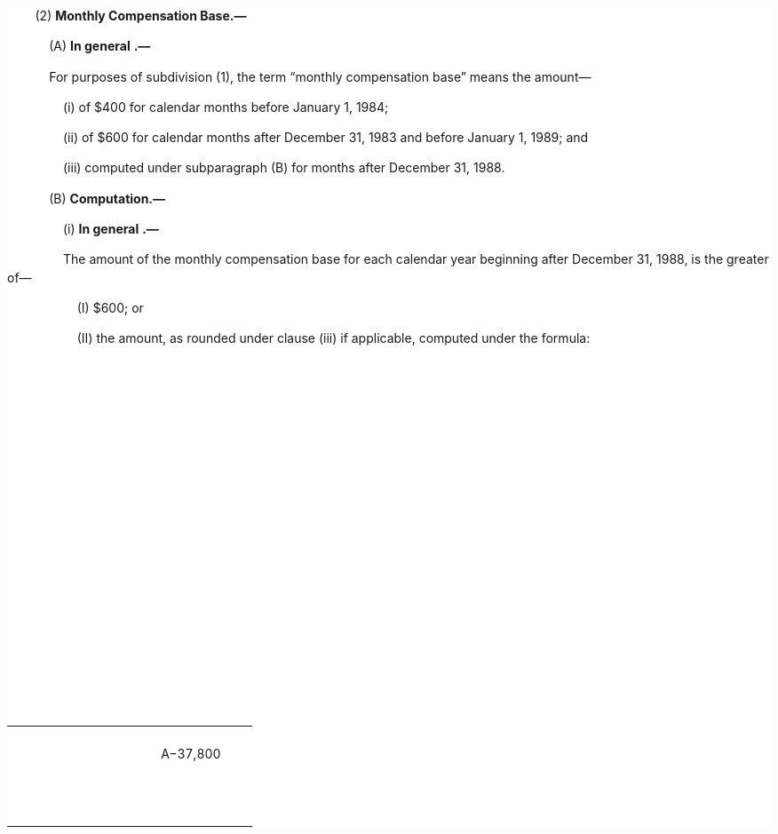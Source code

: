         (2) __Monthly Compensation Base.—__ 

            (A)  __In general__  __.—__ 

            For purposes of subdivision (1), the term “monthly compensation base” means the amount—

                (i) of $400 for calendar months before January 1, 1984;

                (ii) of $600 for calendar months after December 31, 1983 and before January 1, 1989; and

                (iii) computed under subparagraph (B) for months after December 31, 1988.

            (B) __Computation.—__ 

                (i)  __In general__  __.—__ 

                The amount of the monthly compensation base for each calendar year beginning after December 31, 1988, is the greater of—

                    (I) $600; or

                    (II) the amount, as rounded under clause (iii) if applicable, computed under the formula:

<table>

                      <tr>

                        <td>   </td>

  </tr>

                      <tr>

                        <td> 

   </td>

                        <td> 

   </td>

                        <td> 

   </td>

                        <td> 

   </td>

                        <td> 

                    A−37,800  </td>

                        <td>   </td>

                        <td>   </td>

  </tr>

                      <tr>

                        <td> 

   </td>

